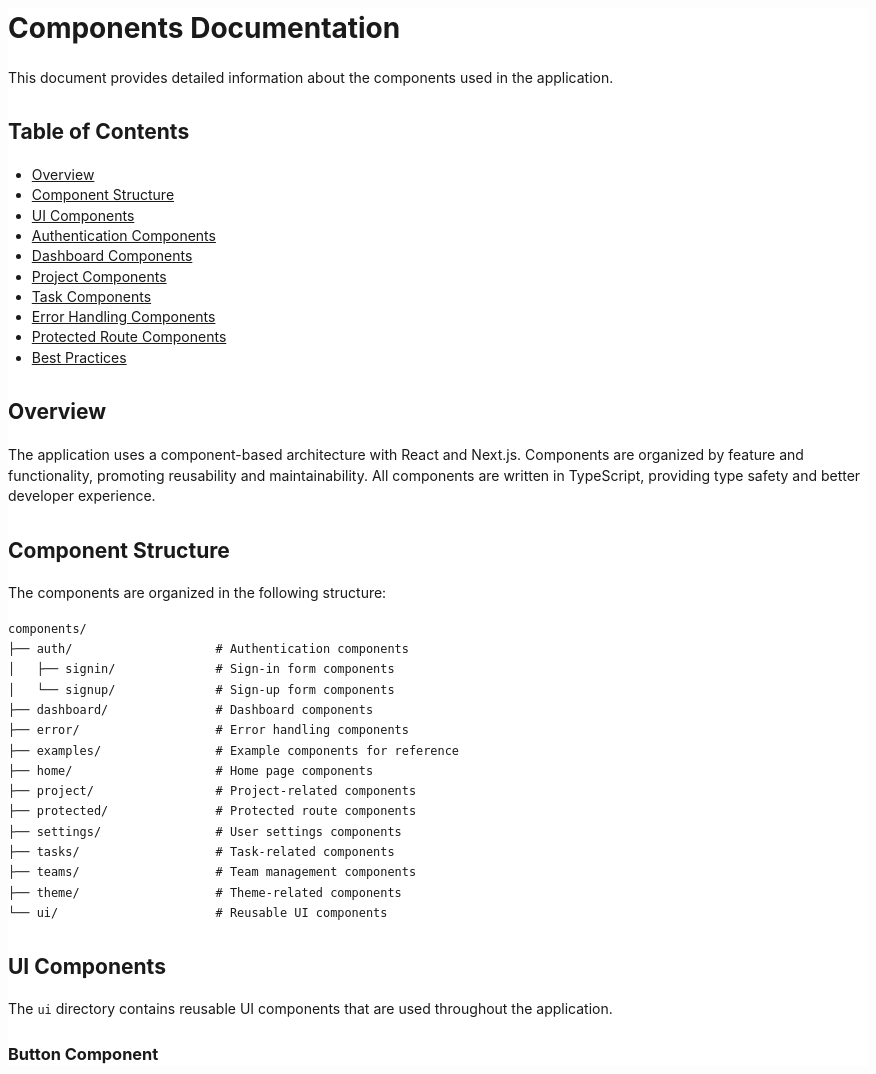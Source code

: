 # Components Documentation

This document provides detailed information about the components used in the application.

## Table of Contents

- [Overview](#overview)
- [Component Structure](#component-structure)
- [UI Components](#ui-components)
- [Authentication Components](#authentication-components)
- [Dashboard Components](#dashboard-components)
- [Project Components](#project-components)
- [Task Components](#task-components)
- [Error Handling Components](#error-handling-components)
- [Protected Route Components](#protected-route-components)
- [Best Practices](#best-practices)

## Overview

The application uses a component-based architecture with React and Next.js. Components are organized by feature and functionality, promoting reusability and maintainability. All components are written in TypeScript, providing type safety and better developer experience.

## Component Structure

The components are organized in the following structure:

```
components/
├── auth/                    # Authentication components
│   ├── signin/              # Sign-in form components
│   └── signup/              # Sign-up form components
├── dashboard/               # Dashboard components
├── error/                   # Error handling components
├── examples/                # Example components for reference
├── home/                    # Home page components
├── project/                 # Project-related components
├── protected/               # Protected route components
├── settings/                # User settings components
├── tasks/                   # Task-related components
├── teams/                   # Team management components
├── theme/                   # Theme-related components
└── ui/                      # Reusable UI components
```

## UI Components

The `ui` directory contains reusable UI components that are used throughout the application.

### Button Component
